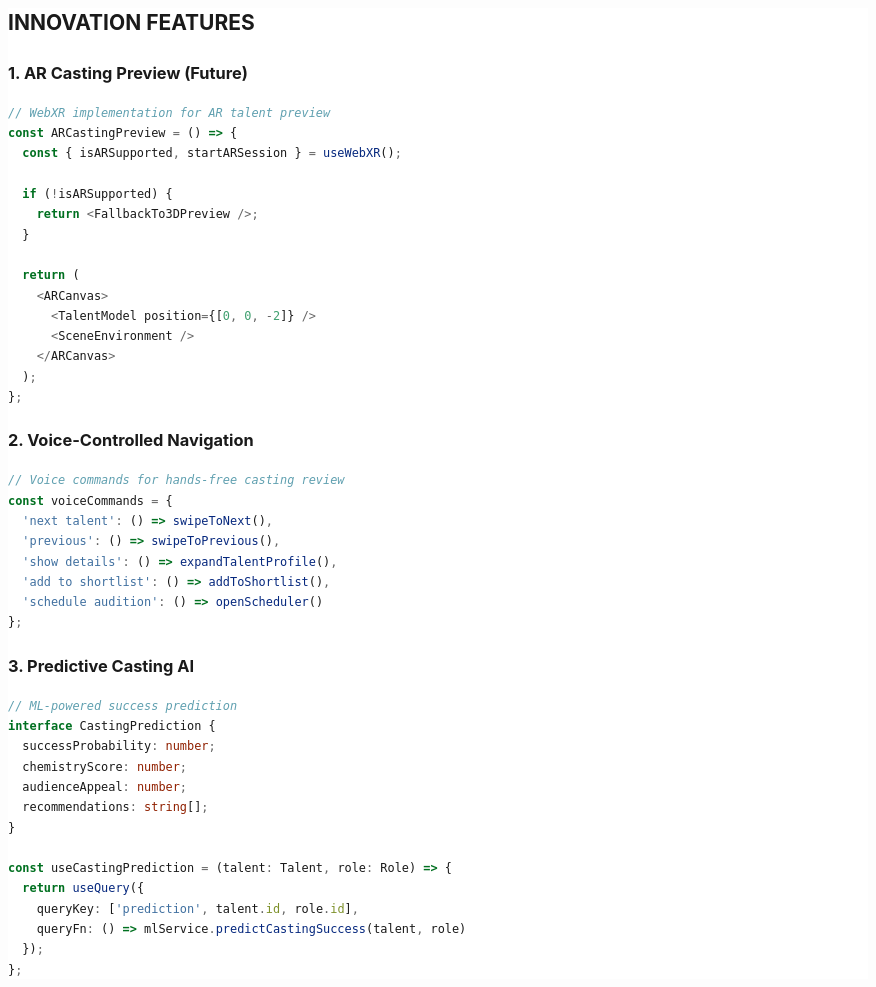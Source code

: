 ## INNOVATION FEATURES

### 1. AR Casting Preview (Future)
```typescript
// WebXR implementation for AR talent preview
const ARCastingPreview = () => {
  const { isARSupported, startARSession } = useWebXR();
  
  if (!isARSupported) {
    return <FallbackTo3DPreview />;
  }
  
  return (
    <ARCanvas>
      <TalentModel position={[0, 0, -2]} />
      <SceneEnvironment />
    </ARCanvas>
  );
};
```

### 2. Voice-Controlled Navigation
```typescript
// Voice commands for hands-free casting review
const voiceCommands = {
  'next talent': () => swipeToNext(),
  'previous': () => swipeToPrevious(),
  'show details': () => expandTalentProfile(),
  'add to shortlist': () => addToShortlist(),
  'schedule audition': () => openScheduler()
};
```

### 3. Predictive Casting AI
```typescript
// ML-powered success prediction
interface CastingPrediction {
  successProbability: number;
  chemistryScore: number;
  audienceAppeal: number;
  recommendations: string[];
}

const useCastingPrediction = (talent: Talent, role: Role) => {
  return useQuery({
    queryKey: ['prediction', talent.id, role.id],
    queryFn: () => mlService.predictCastingSuccess(talent, role)
  });
};
```
